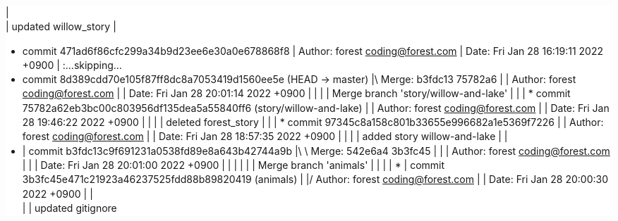 |   
|       updated willow_story
| 
* commit 471ad6f86cfc299a34b9d23ee6e30a0e678868f8
| Author: forest <coding@forest.com>
| Date:   Fri Jan 28 16:19:11 2022 +0900
| 
:...skipping...
*   commit 8d389cdd70e105f87ff8dc8a7053419d1560ee5e (HEAD -> master)
|\  Merge: b3fdc13 75782a6
| | Author: forest <coding@forest.com>
| | Date:   Fri Jan 28 20:01:14 2022 +0900
| | 
| |     Merge branch 'story/willow-and-lake'
| | 
| * commit 75782a62eb3bc00c803956df135dea5a55840ff6 (story/willow-and-lake)
| | Author: forest <coding@forest.com>
| | Date:   Fri Jan 28 19:46:22 2022 +0900
| | 
| |     deleted forest_story
| | 
| * commit 97345c8a158c801b33655e996682a1e5369f7226
| | Author: forest <coding@forest.com>
| | Date:   Fri Jan 28 18:57:35 2022 +0900
| | 
| |     added story willow-and-lake
| |   
* |   commit b3fdc13c9f691231a0538fd89e8a643b42744a9b
|\ \  Merge: 542e6a4 3b3fc45
| | | Author: forest <coding@forest.com>
| | | Date:   Fri Jan 28 20:01:00 2022 +0900
| | | 
| | |     Merge branch 'animals'
| | | 
| * | commit 3b3fc45e471c21923a46237525fdd88b89820419 (animals)
| |/  Author: forest <coding@forest.com>
| |   Date:   Fri Jan 28 20:00:30 2022 +0900
| |   
| |       updated gitignore